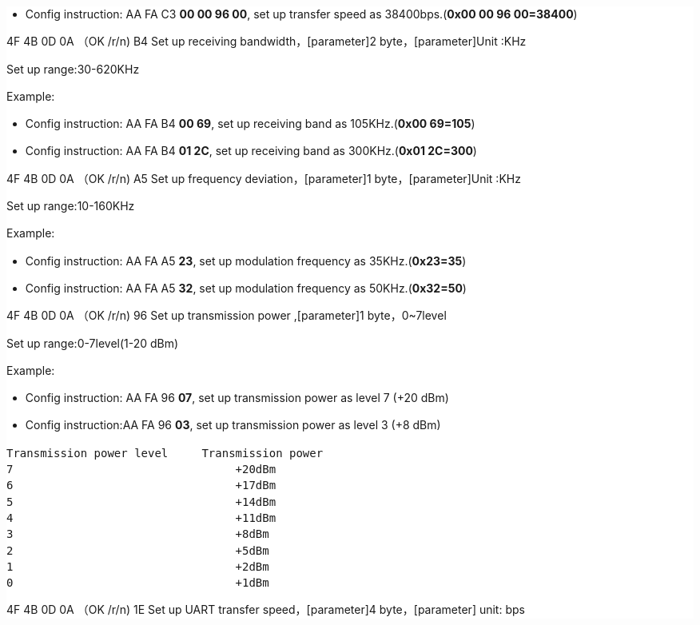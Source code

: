*   Config instruction: AA FA C3 **00 00 96 00**, set up transfer speed as 38400bps.(**0x00 00 96 00=38400**)
</td>
<td>4F 4B 0D 0A （OK /r/n)
</td></tr>
<tr>
<td>B4
</td>
<td>Set up receiving bandwidth，[parameter]2 byte，[parameter]Unit :KHz

Set up range:30-620KHz

</td>
<td>Example:

*   Config instruction: AA FA B4 **00 69**, set up receiving band as 105KHz.(**0x00 69=105**)

*   Config instruction: AA FA B4 **01 2C**, set up receiving band as 300KHz.(**0x01 2C=300**)
</td>
<td>4F 4B 0D 0A （OK /r/n)
</td></tr>
<tr>
<td>A5
</td>
<td>Set up frequency deviation，[parameter]1 byte，[parameter]Unit :KHz

Set up range:10-160KHz

</td>
<td>Example:

*   Config instruction: AA FA A5 **23**, set up modulation frequency as 35KHz.(**0x23=35**)

*   Config instruction: AA FA A5 **32**, set up modulation frequency as 50KHz.(**0x32=50**)
</td>
<td>4F 4B 0D 0A （OK /r/n)
</td></tr>
<tr>
<td>96
</td>
<td>Set up transmission power ,[parameter]1 byte，0~7level

Set up range:0-7level(1-20 dBm)

</td>
<td>Example:

*   Config instruction: AA FA 96 **07**, set up transmission power as level 7 (+20 dBm)

*   Config instruction:AA FA 96 **03**, set up transmission power as level 3 (+8 dBm)
<pre>Transmission power level     Transmission power
7                                 +20dBm
6                                 +17dBm
5                                 +14dBm
4                                 +11dBm
3                                 +8dBm
2                                 +5dBm
1                                 +2dBm
0                                 +1dBm
</pre>
</td>
<td>4F 4B 0D 0A （OK /r/n)
</td></tr>
<tr>
<td>1E
</td>
<td>Set up UART transfer speed，[parameter]4 byte，[parameter] unit: bps
